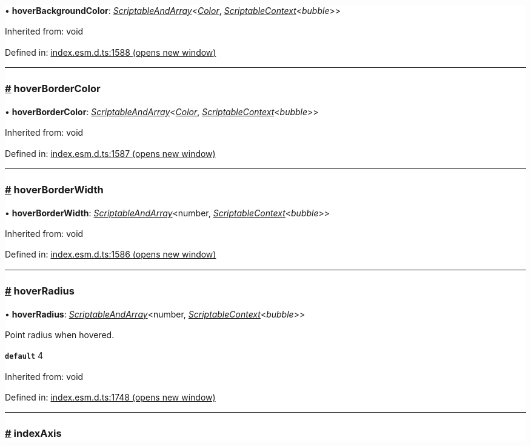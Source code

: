 • **hoverBackgroundColor**: [*ScriptableAndArray*](/docs/3.0.0/api/#scriptableandarray)&lt;[*Color*](/docs/3.0.0/api/#color), [*ScriptableContext*](/docs/3.0.0/api/interfaces/scriptablecontext.html)&lt;*bubble*&gt;&gt;

Inherited from: void

Defined in: [index.esm.d.ts:1588 <span class="sr-only">(opens new window)</span>](https://github.com/etimberg/Chart.js/blob/8780e15/types/index.esm.d.ts#L1588)

------------------------------------------------------------------------

### <a href="#hoverbordercolor" class="header-anchor">#</a> hoverBorderColor

• **hoverBorderColor**: [*ScriptableAndArray*](/docs/3.0.0/api/#scriptableandarray)&lt;[*Color*](/docs/3.0.0/api/#color), [*ScriptableContext*](/docs/3.0.0/api/interfaces/scriptablecontext.html)&lt;*bubble*&gt;&gt;

Inherited from: void

Defined in: [index.esm.d.ts:1587 <span class="sr-only">(opens new window)</span>](https://github.com/etimberg/Chart.js/blob/8780e15/types/index.esm.d.ts#L1587)

------------------------------------------------------------------------

### <a href="#hoverborderwidth" class="header-anchor">#</a> hoverBorderWidth

• **hoverBorderWidth**: [*ScriptableAndArray*](/docs/3.0.0/api/#scriptableandarray)&lt;number, [*ScriptableContext*](/docs/3.0.0/api/interfaces/scriptablecontext.html)&lt;*bubble*&gt;&gt;

Inherited from: void

Defined in: [index.esm.d.ts:1586 <span class="sr-only">(opens new window)</span>](https://github.com/etimberg/Chart.js/blob/8780e15/types/index.esm.d.ts#L1586)

------------------------------------------------------------------------

### <a href="#hoverradius" class="header-anchor">#</a> hoverRadius

• **hoverRadius**: [*ScriptableAndArray*](/docs/3.0.0/api/#scriptableandarray)&lt;number, [*ScriptableContext*](/docs/3.0.0/api/interfaces/scriptablecontext.html)&lt;*bubble*&gt;&gt;

Point radius when hovered.

**`default`** 4

Inherited from: void

Defined in: [index.esm.d.ts:1748 <span class="sr-only">(opens new window)</span>](https://github.com/etimberg/Chart.js/blob/8780e15/types/index.esm.d.ts#L1748)

------------------------------------------------------------------------

### <a href="#indexaxis" class="header-anchor">#</a> indexAxis
